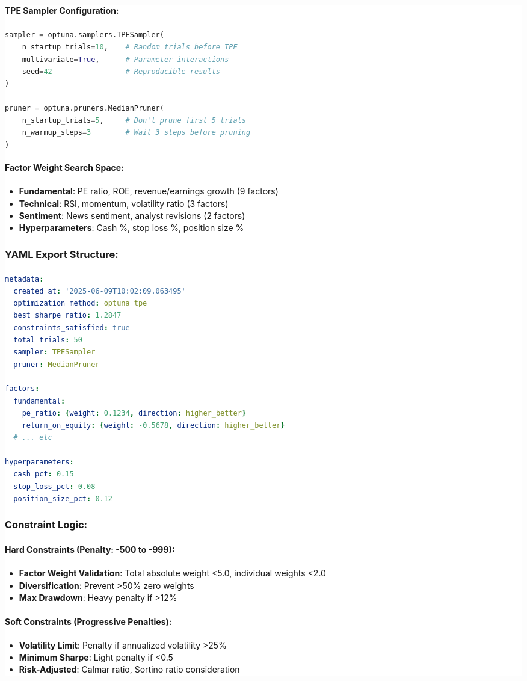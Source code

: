 #### **TPE Sampler Configuration:**
```python
sampler = optuna.samplers.TPESampler(
    n_startup_trials=10,    # Random trials before TPE
    multivariate=True,      # Parameter interactions
    seed=42                 # Reproducible results
)

pruner = optuna.pruners.MedianPruner(
    n_startup_trials=5,     # Don't prune first 5 trials
    n_warmup_steps=3        # Wait 3 steps before pruning
)
```

#### **Factor Weight Search Space:**
- **Fundamental**: PE ratio, ROE, revenue/earnings growth (9 factors)
- **Technical**: RSI, momentum, volatility ratio (3 factors)  
- **Sentiment**: News sentiment, analyst revisions (2 factors)
- **Hyperparameters**: Cash %, stop loss %, position size %

### YAML Export Structure:
```yaml
metadata:
  created_at: '2025-06-09T10:02:09.063495'
  optimization_method: optuna_tpe
  best_sharpe_ratio: 1.2847
  constraints_satisfied: true
  total_trials: 50
  sampler: TPESampler
  pruner: MedianPruner

factors:
  fundamental:
    pe_ratio: {weight: 0.1234, direction: higher_better}
    return_on_equity: {weight: -0.5678, direction: higher_better}
  # ... etc

hyperparameters:
  cash_pct: 0.15
  stop_loss_pct: 0.08
  position_size_pct: 0.12
```

### Constraint Logic:

#### **Hard Constraints (Penalty: -500 to -999)**:
- **Factor Weight Validation**: Total absolute weight <5.0, individual weights <2.0
- **Diversification**: Prevent >50% zero weights
- **Max Drawdown**: Heavy penalty if >12%

#### **Soft Constraints (Progressive Penalties)**:
- **Volatility Limit**: Penalty if annualized volatility >25%
- **Minimum Sharpe**: Light penalty if <0.5
- **Risk-Adjusted**: Calmar ratio, Sortino ratio consideration
